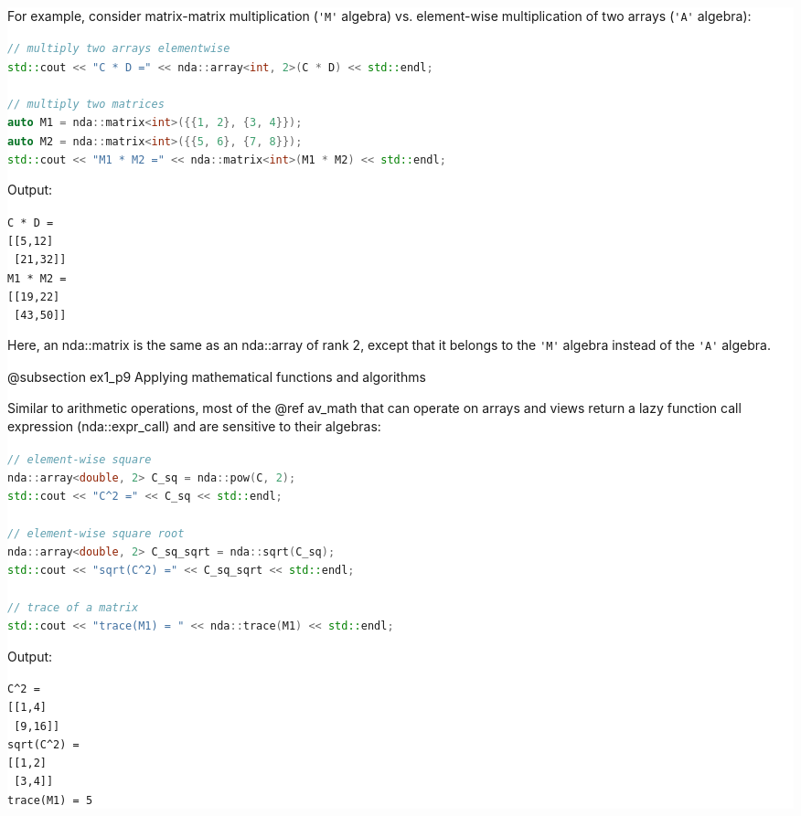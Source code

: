 For example, consider matrix-matrix multiplication (``'M'`` algebra) vs. element-wise multiplication of two arrays
(``'A'`` algebra):

```cpp
// multiply two arrays elementwise
std::cout << "C * D =" << nda::array<int, 2>(C * D) << std::endl;

// multiply two matrices
auto M1 = nda::matrix<int>({{1, 2}, {3, 4}});
auto M2 = nda::matrix<int>({{5, 6}, {7, 8}});
std::cout << "M1 * M2 =" << nda::matrix<int>(M1 * M2) << std::endl;
```

Output:

```
C * D =
[[5,12]
 [21,32]]
M1 * M2 =
[[19,22]
 [43,50]]
```

Here, an nda::matrix is the same as an nda::array of rank 2, except that it belongs to the ``'M'`` algebra instead of
the ``'A'`` algebra.

@subsection ex1_p9 Applying mathematical functions and algorithms

Similar to arithmetic operations, most of the @ref av_math that can operate on arrays and views return a lazy function
call expression (nda::expr_call) and are sensitive to their algebras:

```cpp
// element-wise square
nda::array<double, 2> C_sq = nda::pow(C, 2);
std::cout << "C^2 =" << C_sq << std::endl;

// element-wise square root
nda::array<double, 2> C_sq_sqrt = nda::sqrt(C_sq);
std::cout << "sqrt(C^2) =" << C_sq_sqrt << std::endl;

// trace of a matrix
std::cout << "trace(M1) = " << nda::trace(M1) << std::endl;
```

Output:

```
C^2 =
[[1,4]
 [9,16]]
sqrt(C^2) =
[[1,2]
 [3,4]]
trace(M1) = 5
```
